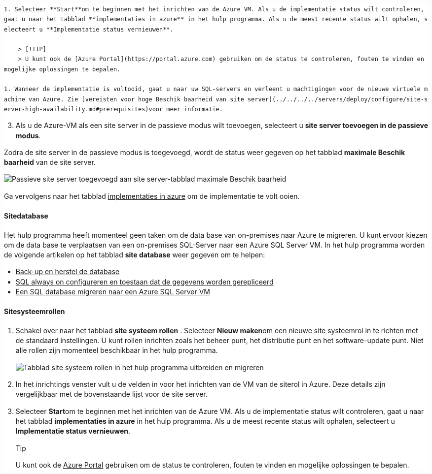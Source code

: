     1. Selecteer **Start**om te beginnen met het inrichten van de Azure VM. Als u de implementatie status wilt controleren, gaat u naar het tabblad **implementaties in azure** in het hulp programma. Als u de meest recente status wilt ophalen, selecteert u **Implementatie status vernieuwen**.

        > [!TIP]
        > U kunt ook de [Azure Portal](https://portal.azure.com) gebruiken om de status te controleren, fouten te vinden en mogelijke oplossingen te bepalen.

    1. Wanneer de implementatie is voltooid, gaat u naar uw SQL-servers en verleent u machtigingen voor de nieuwe virtuele machine van Azure. Zie [vereisten voor hoge Beschik baarheid van site server](../../../../servers/deploy/configure/site-server-high-availability.md#prerequisites)voor meer informatie.

3. Als u de Azure-VM als een site server in de passieve modus wilt toevoegen, selecteert u **site server toevoegen in de passieve modus**.

Zodra de site server in de passieve modus is toegevoegd, wordt de status weer gegeven op het tabblad **maximale Beschik baarheid** van de site server.

![Passieve site server toegevoegd aan site server-tabblad maximale Beschik baarheid](../../media/3556022-site-server-passive-mode.png)

Ga vervolgens naar het tabblad [implementaties in azure](#bkmk_deploy-azure) om de implementatie te volt ooien.

#### <a name="site-database"></a>Sitedatabase

Het hulp programma heeft momenteel geen taken om de data base van on-premises naar Azure te migreren. U kunt ervoor kiezen om de data base te verplaatsen van een on-premises SQL-Server naar een Azure SQL Server VM. In het hulp programma worden de volgende artikelen op het tabblad **site database** weer gegeven om te helpen:

- [Back-up en herstel de database](../../../../servers/manage/backup-and-recovery.md)
- [SQL always on configureren en toestaan dat de gegevens worden gerepliceerd](../../../../servers/deploy/configure/sql-server-alwayson-for-a-highly-available-site-database.md#changes-for-site-backup)
- [Een SQL database migreren naar een Azure SQL Server VM](/azure/virtual-machines/windows/sql/virtual-machines-windows-migrate-sql)

#### <a name="site-system-roles"></a>Sitesysteemrollen

1. Schakel over naar het tabblad **site systeem rollen** . Selecteer **Nieuw maken**om een nieuwe site systeemrol in te richten met de standaard instellingen. U kunt rollen inrichten zoals het beheer punt, het distributie punt en het software-update punt. Niet alle rollen zijn momenteel beschikbaar in het hulp programma.

    ![Tabblad site systeem rollen in het hulp programma uitbreiden en migreren](../../media/3556022-site-system-roles-tab.png)

1. In het inrichtings venster vult u de velden in voor het inrichten van de VM van de siterol in Azure. Deze details zijn vergelijkbaar met de bovenstaande lijst voor de site server.

1. Selecteer **Start**om te beginnen met het inrichten van de Azure VM. Als u de implementatie status wilt controleren, gaat u naar het tabblad **implementaties in azure** in het hulp programma. Als u de meest recente status wilt ophalen, selecteert u **Implementatie status vernieuwen**.

    > [!TIP]
    > U kunt ook de [Azure Portal](https://portal.azure.com) gebruiken om de status te controleren, fouten te vinden en mogelijke oplossingen te bepalen.
